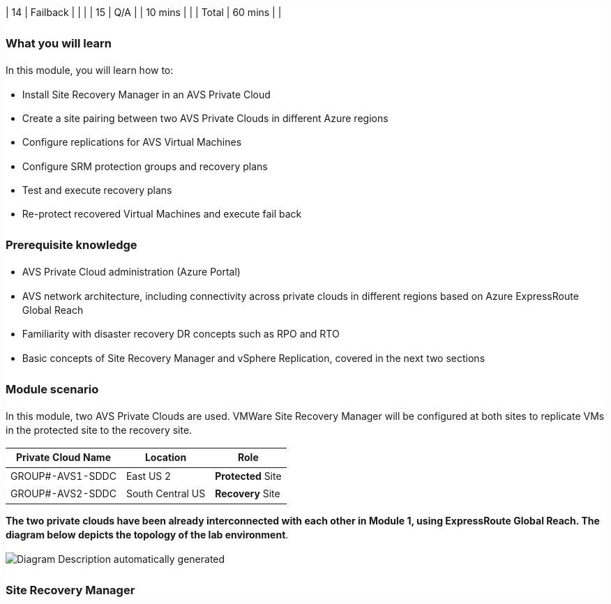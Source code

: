 | 14 | Failback                                                    |                       |                                 |
| 15 | Q/A                                                         |                       | 10 mins                         |
|    | Total                                                       | 60 mins               |                                 |

### What you will learn

In this module, you will learn how to:

-   Install Site Recovery Manager in an AVS Private Cloud

-   Create a site pairing between two AVS Private Clouds in different Azure
    regions

-   Configure replications for AVS Virtual Machines

-   Configure SRM protection groups and recovery plans

-   Test and execute recovery plans

-   Re-protect recovered Virtual Machines and execute fail back

### Prerequisite knowledge

-   AVS Private Cloud administration (Azure Portal)

-   AVS network architecture, including connectivity across private clouds in
    different regions based on Azure ExpressRoute Global Reach

-   Familiarity with disaster recovery DR concepts such as RPO and RTO

-   Basic concepts of Site Recovery Manager and vSphere Replication, covered in
    the next two sections

### Module scenario

In this module, two AVS Private Clouds are used. VMWare Site Recovery Manager
will be configured at both sites to replicate VMs in the protected site to the
recovery site.

| Private Cloud Name | Location         | Role               |
|--------------------|------------------|--------------------|
| GROUP\#-AVS1-SDDC  | East US 2        | **Protected** Site |
| GROUP\#-AVS2-SDDC  | South Central US | **Recovery** Site  |

**The two private clouds have been already interconnected with each other in
Module 1, using ExpressRoute Global Reach. The diagram below depicts the
topology of the lab environment**.

![Diagram Description automatically
generated](media/285abcfd08e365730976517140c3e2be.png)

### Site Recovery Manager
